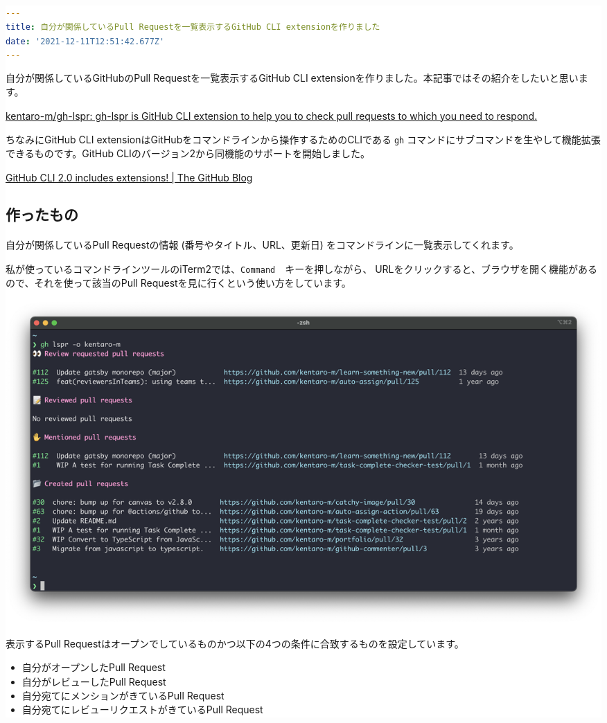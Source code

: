 ```yaml
---
title: 自分が関係しているPull Requestを一覧表示するGitHub CLI extensionを作りました
date: '2021-12-11T12:51:42.677Z'
---
```


自分が関係しているGitHubのPull Requestを一覧表示するGitHub CLI extensionを作りました。本記事ではその紹介をしたいと思います。

[kentaro-m/gh-lspr: gh-lspr is GitHub CLI extension to help you to check pull requests to which you need to respond.](https://github.com/kentaro-m/gh-lspr)

ちなみにGitHub CLI extensionはGitHubをコマンドラインから操作するためのCLIである `gh` コマンドにサブコマンドを生やして機能拡張できるものです。GitHub CLIのバージョン2から同機能のサポートを開始しました。

[GitHub CLI 2.0 includes extensions! | The GitHub Blog](https://github.blog/2021-08-24-github-cli-2-0-includes-extensions/)

## 作ったもの
自分が関係しているPull Requestの情報 (番号やタイトル、URL、更新日) をコマンドラインに一覧表示してくれます。

私が使っているコマンドラインツールのiTerm2では、`Command`　キーを押しながら、 URLをクリックすると、ブラウザを開く機能があるので、それを使って該当のPull Requestを見に行くという使い方をしています。

![gh-lsprの動作](screenshot.png)

表示するPull Requestはオープンでしているものかつ以下の4つの条件に合致するものを設定しています。

- 自分がオープンしたPull Request
- 自分がレビューしたPull Request
- 自分宛てにメンションがきているPull Request
- 自分宛てにレビューリクエストがきているPull Request
